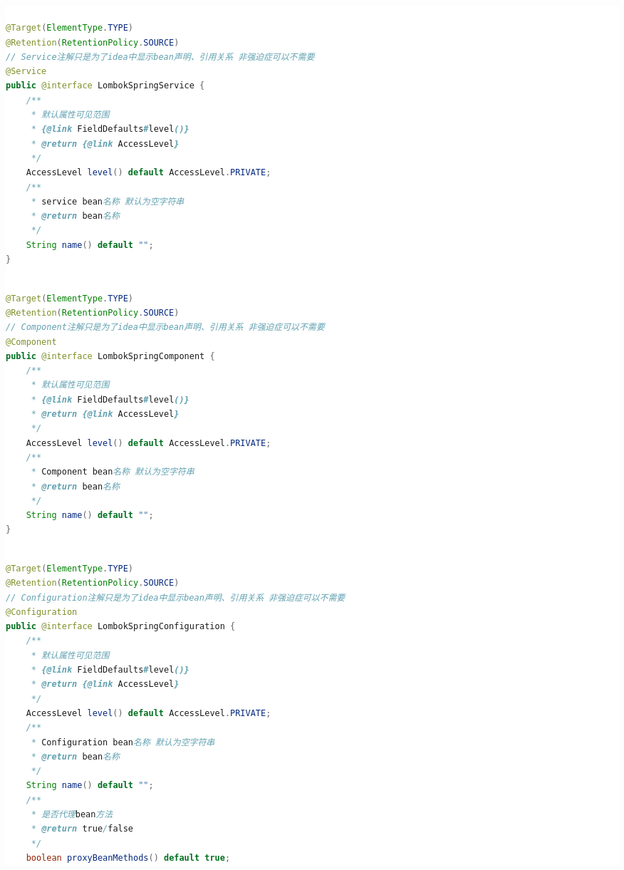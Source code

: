 ```java [LombokSpringService.java]

@Target(ElementType.TYPE)
@Retention(RetentionPolicy.SOURCE)
// Service注解只是为了idea中显示bean声明、引用关系 非强迫症可以不需要
@Service
public @interface LombokSpringService {
    /**
     * 默认属性可见范围
     * {@link FieldDefaults#level()}
     * @return {@link AccessLevel}
     */
    AccessLevel level() default AccessLevel.PRIVATE;
    /**
     * service bean名称 默认为空字符串
     * @return bean名称
     */
    String name() default "";
}
```

```java [LombokSpringComponent.java]

@Target(ElementType.TYPE)
@Retention(RetentionPolicy.SOURCE)
// Component注解只是为了idea中显示bean声明、引用关系 非强迫症可以不需要
@Component
public @interface LombokSpringComponent {
    /**
     * 默认属性可见范围
     * {@link FieldDefaults#level()}
     * @return {@link AccessLevel}
     */
    AccessLevel level() default AccessLevel.PRIVATE;
    /**
     * Component bean名称 默认为空字符串
     * @return bean名称
     */
    String name() default "";
}
```

```java [LombokSpringConfiguration.java]

@Target(ElementType.TYPE)
@Retention(RetentionPolicy.SOURCE)
// Configuration注解只是为了idea中显示bean声明、引用关系 非强迫症可以不需要
@Configuration
public @interface LombokSpringConfiguration {
    /**
     * 默认属性可见范围
     * {@link FieldDefaults#level()}
     * @return {@link AccessLevel}
     */
    AccessLevel level() default AccessLevel.PRIVATE;
    /**
     * Configuration bean名称 默认为空字符串
     * @return bean名称
     */
    String name() default "";
    /**
     * 是否代理bean方法
     * @return true/false
     */
    boolean proxyBeanMethods() default true;
```

[1]: /assets/2024/06-24/ext.png
[2]: /assets/2024/06-24/dist.png
[3]: /assets/2024/06-24/controller-java.png
[4]: /assets/2024/06-24/controller-class.png
[5]: /assets/2024/06-24/service-java.png
[6]: /assets/2024/06-24/service-class.png